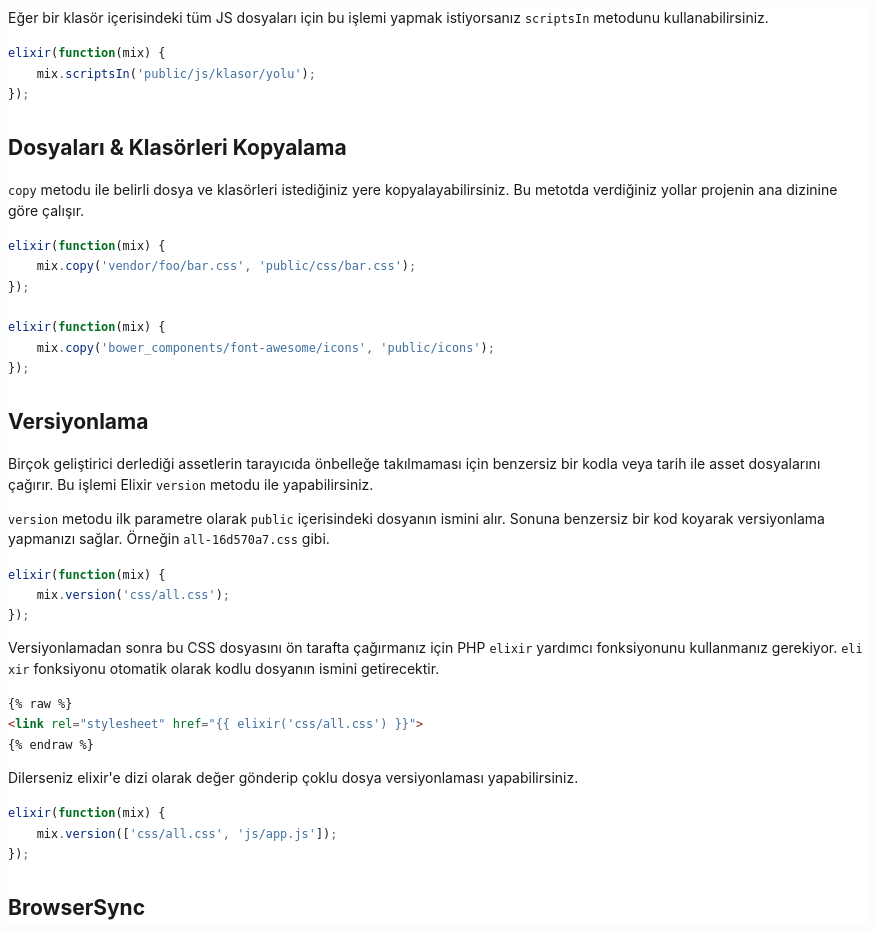 Eğer bir klasör içerisindeki tüm JS dosyaları için bu işlemi yapmak istiyorsanız `scriptsIn` metodunu kullanabilirsiniz.

```js
elixir(function(mix) {
    mix.scriptsIn('public/js/klasor/yolu');
});
```

## Dosyaları & Klasörleri Kopyalama

`copy` metodu ile belirli dosya ve klasörleri istediğiniz yere kopyalayabilirsiniz. Bu metotda verdiğiniz yollar projenin ana dizinine göre çalışır.

```js
elixir(function(mix) {
    mix.copy('vendor/foo/bar.css', 'public/css/bar.css');
});

elixir(function(mix) {
    mix.copy('bower_components/font-awesome/icons', 'public/icons');
});
```

## Versiyonlama

Birçok geliştirici derlediği assetlerin tarayıcıda önbelleğe takılmaması için benzersiz bir kodla veya tarih ile asset dosyalarını çağırır. Bu işlemi Elixir `version` metodu ile yapabilirsiniz.

`version` metodu ilk parametre olarak `public` içerisindeki dosyanın ismini alır. Sonuna benzersiz bir kod koyarak versiyonlama yapmanızı sağlar. Örneğin `all-16d570a7.css` gibi.

```js
elixir(function(mix) {
    mix.version('css/all.css');
});
```

Versiyonlamadan sonra bu CSS dosyasını ön tarafta çağırmanız için PHP `elixir` yardımcı fonksiyonunu kullanmanız gerekiyor. `elixir` fonksiyonu otomatik olarak kodlu dosyanın ismini getirecektir.

```html
{% raw %}
<link rel="stylesheet" href="{{ elixir('css/all.css') }}">
{% endraw %}
```

Dilerseniz elixir'e dizi olarak değer gönderip çoklu dosya versiyonlaması yapabilirsiniz.

```js
elixir(function(mix) {
    mix.version(['css/all.css', 'js/app.js']);
});
```

## BrowserSync
